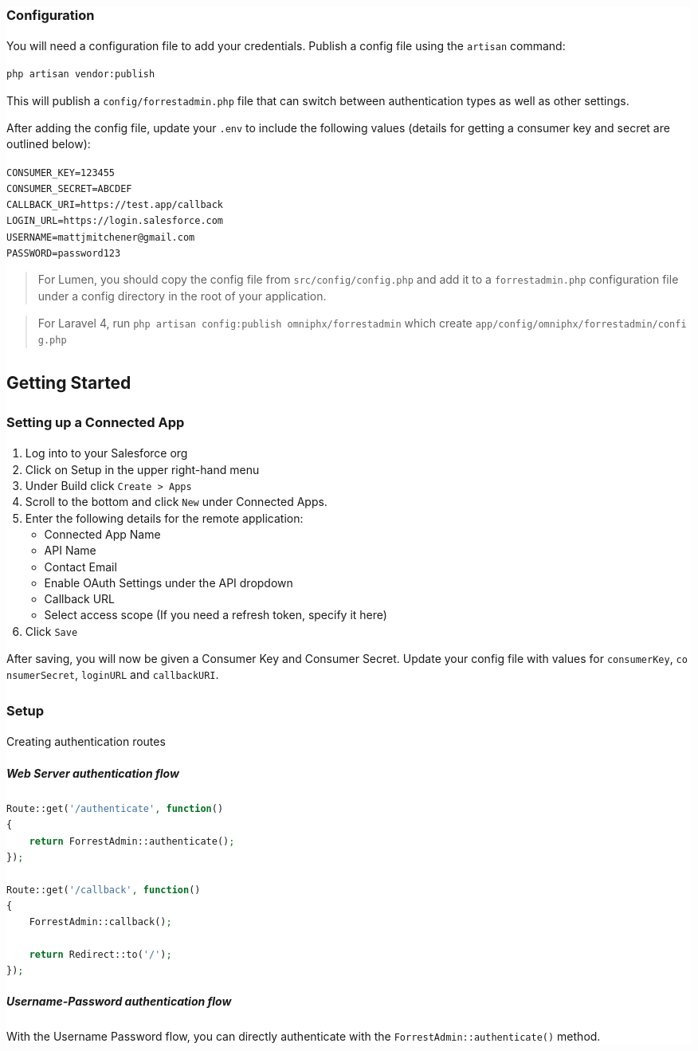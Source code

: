 ### Configuration
You will need a configuration file to add your credentials. Publish a config file using the `artisan` command:
```bash
php artisan vendor:publish
```
This will publish a `config/forrestadmin.php` file that can switch between authentication types as well as other settings.

After adding the config file, update your `.env` to include the following values (details for getting a consumer key and secret are outlined below):
```
CONSUMER_KEY=123455
CONSUMER_SECRET=ABCDEF
CALLBACK_URI=https://test.app/callback
LOGIN_URL=https://login.salesforce.com
USERNAME=mattjmitchener@gmail.com
PASSWORD=password123
```

>For Lumen, you should copy the config file from `src/config/config.php` and add it to a `forrestadmin.php` configuration file under a config directory in the root of your application. 

>For Laravel 4, run `php artisan config:publish omniphx/forrestadmin` which create `app/config/omniphx/forrestadmin/config.php`

## Getting Started
### Setting up a Connected App
1. Log into to your Salesforce org
2. Click on Setup in the upper right-hand menu
3. Under Build click `Create > Apps`
4. Scroll to the bottom and click `New` under Connected Apps.
5. Enter the following details for the remote application:
    * Connected App Name
    * API Name
    * Contact Email
    * Enable OAuth Settings under the API dropdown
    * Callback URL
    * Select access scope (If you need a refresh token, specify it here)
6. Click `Save`

After saving, you will now be given a Consumer Key and Consumer Secret. Update your config file with values for `consumerKey`, `consumerSecret`, `loginURL` and `callbackURI`.

### Setup
Creating authentication routes

##### Web Server authentication flow
```php
Route::get('/authenticate', function()
{
    return ForrestAdmin::authenticate();
});

Route::get('/callback', function()
{
    ForrestAdmin::callback();

    return Redirect::to('/');
});
```
##### Username-Password authentication flow
With the Username Password flow, you can directly authenticate with the `ForrestAdmin::authenticate()` method.

